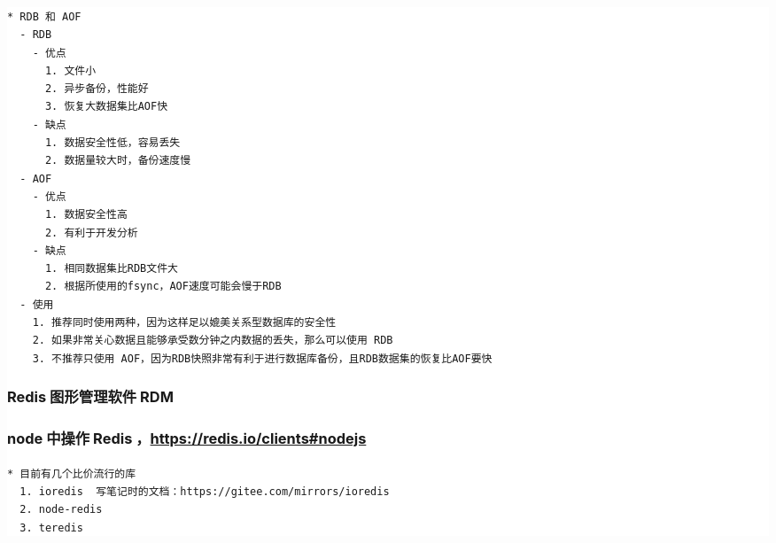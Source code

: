     * RDB 和 AOF
      - RDB 
        - 优点
          1. 文件小
          2. 异步备份，性能好
          3. 恢复大数据集比AOF快
        - 缺点
          1. 数据安全性低，容易丢失
          2. 数据量较大时，备份速度慢
      - AOF
        - 优点
          1. 数据安全性高
          2. 有利于开发分析
        - 缺点
          1. 相同数据集比RDB文件大
          2. 根据所使用的fsync，AOF速度可能会慢于RDB
      - 使用
        1. 推荐同时使用两种，因为这样足以媲美关系型数据库的安全性
        2. 如果非常关心数据且能够承受数分钟之内数据的丢失，那么可以使用 RDB
        3. 不推荐只使用 AOF，因为RDB快照非常有利于进行数据库备份，且RDB数据集的恢复比AOF要快
  
  ### Redis 图形管理软件 RDM

  ### node 中操作 Redis ，https://redis.io/clients#nodejs
    * 目前有几个比价流行的库
      1. ioredis  写笔记时的文档：https://gitee.com/mirrors/ioredis
      2. node-redis
      3. teredis



